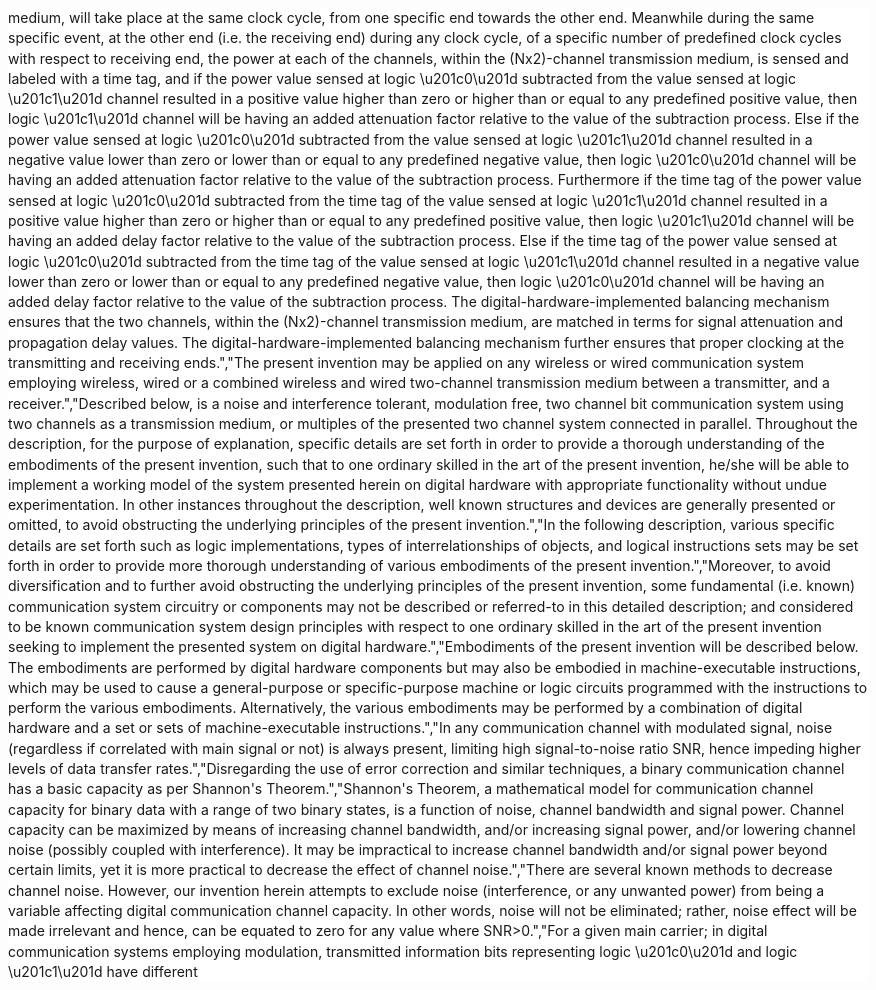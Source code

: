 medium, will take place at the same clock cycle, from one specific end towards the other end. Meanwhile during the same specific event, at the other end (i.e. the receiving end) during any clock cycle, of a specific number of predefined clock cycles with respect to receiving end, the power at each of the channels, within the (Nx2)-channel transmission medium, is sensed and labeled with a time tag, and if the power value sensed at logic \u201c0\u201d subtracted from the value sensed at logic \u201c1\u201d channel resulted in a positive value higher than zero or higher than or equal to any predefined positive value, then logic \u201c1\u201d channel will be having an added attenuation factor relative to the value of the subtraction process. Else if the power value sensed at logic \u201c0\u201d subtracted from the value sensed at logic \u201c1\u201d channel resulted in a negative value lower than zero or lower than or equal to any predefined negative value, then logic \u201c0\u201d channel will be having an added attenuation factor relative to the value of the subtraction process. Furthermore if the time tag of the power value sensed at logic \u201c0\u201d subtracted from the time tag of the value sensed at logic \u201c1\u201d channel resulted in a positive value higher than zero or higher than or equal to any predefined positive value, then logic \u201c1\u201d channel will be having an added delay factor relative to the value of the subtraction process. Else if the time tag of the power value sensed at logic \u201c0\u201d subtracted from the time tag of the value sensed at logic \u201c1\u201d channel resulted in a negative value lower than zero or lower than or equal to any predefined negative value, then logic \u201c0\u201d channel will be having an added delay factor relative to the value of the subtraction process. The digital-hardware-implemented balancing mechanism ensures that the two channels, within the (Nx2)-channel transmission medium, are matched in terms for signal attenuation and propagation delay values. The digital-hardware-implemented balancing mechanism further ensures that proper clocking at the transmitting and receiving ends.","The present invention may be applied on any wireless or wired communication system employing wireless, wired or a combined wireless and wired two-channel transmission medium between a transmitter, and a receiver.","Described below, is a noise and interference tolerant, modulation free, two channel bit communication system using two channels as a transmission medium, or multiples of the presented two channel system connected in parallel. Throughout the description, for the purpose of explanation, specific details are set forth in order to provide a thorough understanding of the embodiments of the present invention, such that to one ordinary skilled in the art of the present invention, he\/she will be able to implement a working model of the system presented herein on digital hardware with appropriate functionality without undue experimentation. In other instances throughout the description, well known structures and devices are generally presented or omitted, to avoid obstructing the underlying principles of the present invention.","In the following description, various specific details are set forth such as logic implementations, types of interrelationships of objects, and logical instructions sets may be set forth in order to provide more thorough understanding of various embodiments of the present invention.","Moreover, to avoid diversification and to further avoid obstructing the underlying principles of the present invention, some fundamental (i.e. known) communication system circuitry or components may not be described or referred-to in this detailed description; and considered to be known communication system design principles with respect to one ordinary skilled in the art of the present invention seeking to implement the presented system on digital hardware.","Embodiments of the present invention will be described below. The embodiments are performed by digital hardware components but may also be embodied in machine-executable instructions, which may be used to cause a general-purpose or specific-purpose machine or logic circuits programmed with the instructions to perform the various embodiments. Alternatively, the various embodiments may be performed by a combination of digital hardware and a set or sets of machine-executable instructions.","In any communication channel with modulated signal, noise (regardless if correlated with main signal or not) is always present, limiting high signal-to-noise ratio SNR, hence impeding higher levels of data transfer rates.","Disregarding the use of error correction and similar techniques, a binary communication channel has a basic capacity as per Shannon's Theorem.","Shannon's Theorem, a mathematical model for communication channel capacity for binary data with a range of two binary states, is a function of noise, channel bandwidth and signal power. Channel capacity can be maximized by means of increasing channel bandwidth, and\/or increasing signal power, and\/or lowering channel noise (possibly coupled with interference). It may be impractical to increase channel bandwidth and\/or signal power beyond certain limits, yet it is more practical to decrease the effect of channel noise.","There are several known methods to decrease channel noise. However, our invention herein attempts to exclude noise (interference, or any unwanted power) from being a variable affecting digital communication channel capacity. In other words, noise will not be eliminated; rather, noise effect will be made irrelevant and hence, can be equated to zero for any value where SNR>0.","For a given main carrier; in digital communication systems employing modulation, transmitted information bits representing logic \u201c0\u201d and logic \u201c1\u201d have different